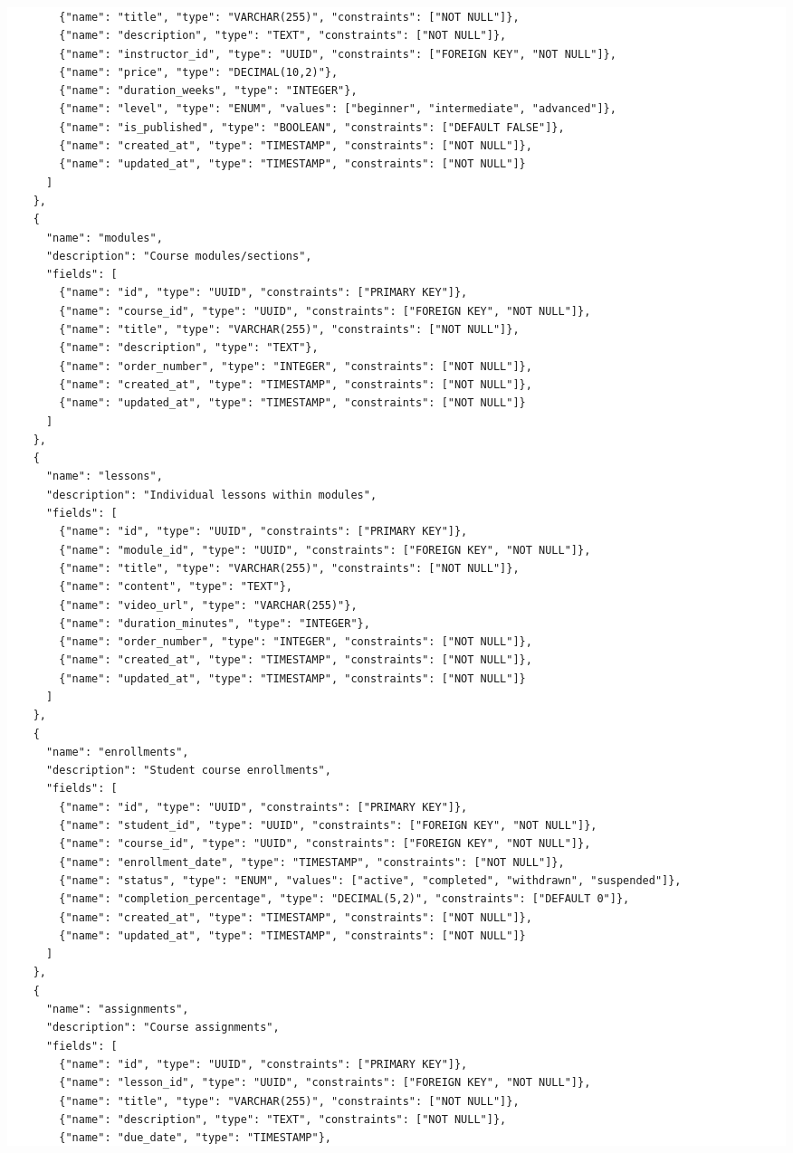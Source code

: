 ```
        {"name": "title", "type": "VARCHAR(255)", "constraints": ["NOT NULL"]},
        {"name": "description", "type": "TEXT", "constraints": ["NOT NULL"]},
        {"name": "instructor_id", "type": "UUID", "constraints": ["FOREIGN KEY", "NOT NULL"]},
        {"name": "price", "type": "DECIMAL(10,2)"},
        {"name": "duration_weeks", "type": "INTEGER"},
        {"name": "level", "type": "ENUM", "values": ["beginner", "intermediate", "advanced"]},
        {"name": "is_published", "type": "BOOLEAN", "constraints": ["DEFAULT FALSE"]},
        {"name": "created_at", "type": "TIMESTAMP", "constraints": ["NOT NULL"]},
        {"name": "updated_at", "type": "TIMESTAMP", "constraints": ["NOT NULL"]}
      ]
    },
    {
      "name": "modules",
      "description": "Course modules/sections",
      "fields": [
        {"name": "id", "type": "UUID", "constraints": ["PRIMARY KEY"]},
        {"name": "course_id", "type": "UUID", "constraints": ["FOREIGN KEY", "NOT NULL"]},
        {"name": "title", "type": "VARCHAR(255)", "constraints": ["NOT NULL"]},
        {"name": "description", "type": "TEXT"},
        {"name": "order_number", "type": "INTEGER", "constraints": ["NOT NULL"]},
        {"name": "created_at", "type": "TIMESTAMP", "constraints": ["NOT NULL"]},
        {"name": "updated_at", "type": "TIMESTAMP", "constraints": ["NOT NULL"]}
      ]
    },
    {
      "name": "lessons",
      "description": "Individual lessons within modules",
      "fields": [
        {"name": "id", "type": "UUID", "constraints": ["PRIMARY KEY"]},
        {"name": "module_id", "type": "UUID", "constraints": ["FOREIGN KEY", "NOT NULL"]},
        {"name": "title", "type": "VARCHAR(255)", "constraints": ["NOT NULL"]},
        {"name": "content", "type": "TEXT"},
        {"name": "video_url", "type": "VARCHAR(255)"},
        {"name": "duration_minutes", "type": "INTEGER"},
        {"name": "order_number", "type": "INTEGER", "constraints": ["NOT NULL"]},
        {"name": "created_at", "type": "TIMESTAMP", "constraints": ["NOT NULL"]},
        {"name": "updated_at", "type": "TIMESTAMP", "constraints": ["NOT NULL"]}
      ]
    },
    {
      "name": "enrollments",
      "description": "Student course enrollments",
      "fields": [
        {"name": "id", "type": "UUID", "constraints": ["PRIMARY KEY"]},
        {"name": "student_id", "type": "UUID", "constraints": ["FOREIGN KEY", "NOT NULL"]},
        {"name": "course_id", "type": "UUID", "constraints": ["FOREIGN KEY", "NOT NULL"]},
        {"name": "enrollment_date", "type": "TIMESTAMP", "constraints": ["NOT NULL"]},
        {"name": "status", "type": "ENUM", "values": ["active", "completed", "withdrawn", "suspended"]},
        {"name": "completion_percentage", "type": "DECIMAL(5,2)", "constraints": ["DEFAULT 0"]},
        {"name": "created_at", "type": "TIMESTAMP", "constraints": ["NOT NULL"]},
        {"name": "updated_at", "type": "TIMESTAMP", "constraints": ["NOT NULL"]}
      ]
    },
    {
      "name": "assignments",
      "description": "Course assignments",
      "fields": [
        {"name": "id", "type": "UUID", "constraints": ["PRIMARY KEY"]},
        {"name": "lesson_id", "type": "UUID", "constraints": ["FOREIGN KEY", "NOT NULL"]},
        {"name": "title", "type": "VARCHAR(255)", "constraints": ["NOT NULL"]},
        {"name": "description", "type": "TEXT", "constraints": ["NOT NULL"]},
        {"name": "due_date", "type": "TIMESTAMP"},
```